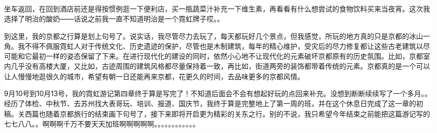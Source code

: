 坐车返回，在回到酒店前还是得按惯例逛一下便利店，买一瓶蔬菜汁补充一下维生素，再看看有什么想尝试的食物饮料买来当夜宵。这次我选择了明治的酸奶——话说之前我一直不知道明治是一个霓虹牌子哎。。

到这里，我的京都之行算是划上句号了。说实话，我尽管尽力去玩了，每天都玩好几个景点，但我感觉，所玩的地方真的只是京都的冰山一角。我不得不佩服霓虹人对于传统文化、历史遗迹的保护，尽管也是木制建筑，每年的精心维护，受灾后的尽力修复都让这些古老建筑以尽可能和它最初一样的姿态保留了下来。在进行现代化的建设的同时，依然小心地不让现代化的元素破坏京都原有的历史氛围。比如，京都室内几乎没有高楼大厦，又比如，古迹周围的建筑风格都尽量保持着一致，再比如，街道两旁的装饰都带着传统的元素。京都真的是一个可以让人慢慢地逛很久的城市，希望有朝一日还能再来京都，花更久的时间，去品味更多的京都风情。

9月10号到10月13号，我的霓虹游记第四章终于算是写完了！不知道后面会不会有想起好玩的点回来补充。没想到断断续续写了一个多月。。经历了体检、中秋节、去苏州找大表哥玩、培训、报道、国庆节，我终于算是完整地上了第一周的班，并在这个休息日完成了这一章的初稿。关西篇也随着京都旅行的结束画下句号了，接下来即将开启更为精彩的关东之行。别的不说，我只希望今年结束之前能把这篇游记写的七七八八。。啊啊啊千万不要天天加班啊啊啊啊啊。。。。。。。。。。。。

